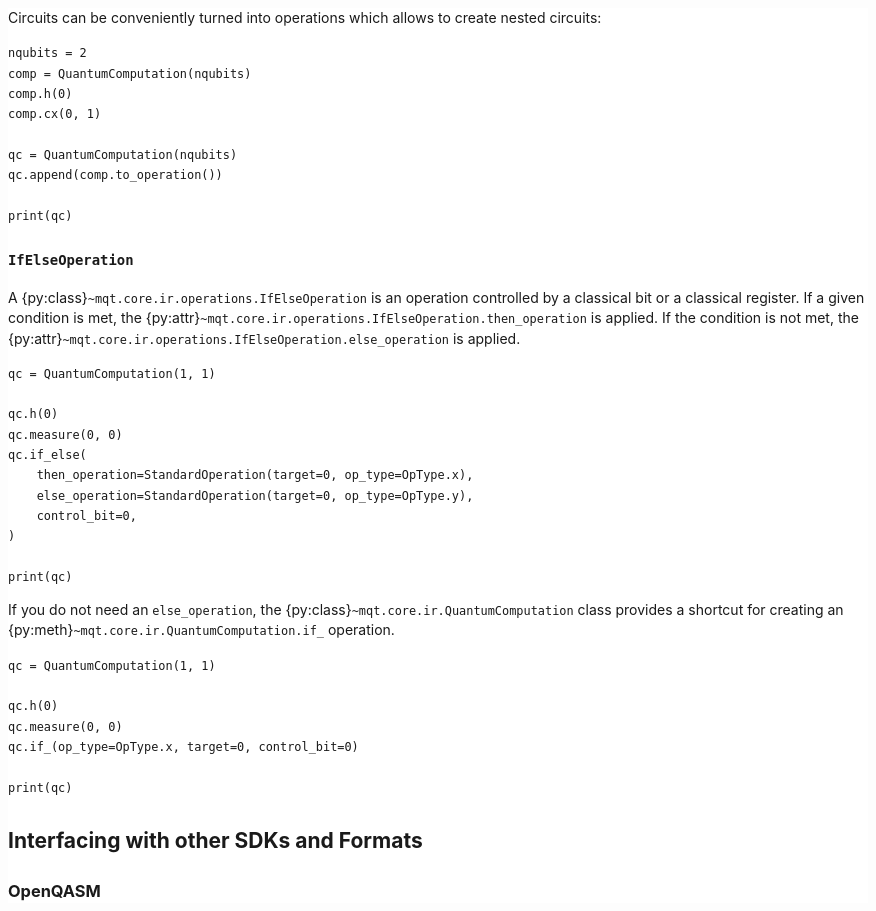 Circuits can be conveniently turned into operations which allows to create nested circuits:

```{code-cell} ipython3
nqubits = 2
comp = QuantumComputation(nqubits)
comp.h(0)
comp.cx(0, 1)

qc = QuantumComputation(nqubits)
qc.append(comp.to_operation())

print(qc)
```

### `IfElseOperation`

A {py:class}`~mqt.core.ir.operations.IfElseOperation` is an operation controlled by a classical bit or a classical register.
If a given condition is met, the {py:attr}`~mqt.core.ir.operations.IfElseOperation.then_operation` is applied.
If the condition is not met, the {py:attr}`~mqt.core.ir.operations.IfElseOperation.else_operation` is applied.

```{code-cell} ipython3
qc = QuantumComputation(1, 1)

qc.h(0)
qc.measure(0, 0)
qc.if_else(
    then_operation=StandardOperation(target=0, op_type=OpType.x),
    else_operation=StandardOperation(target=0, op_type=OpType.y),
    control_bit=0,
)

print(qc)
```

If you do not need an `else_operation`, the {py:class}`~mqt.core.ir.QuantumComputation` class provides a shortcut for creating an {py:meth}`~mqt.core.ir.QuantumComputation.if_` operation.

```{code-cell} ipython3
qc = QuantumComputation(1, 1)

qc.h(0)
qc.measure(0, 0)
qc.if_(op_type=OpType.x, target=0, control_bit=0)

print(qc)
```

## Interfacing with other SDKs and Formats

### OpenQASM
